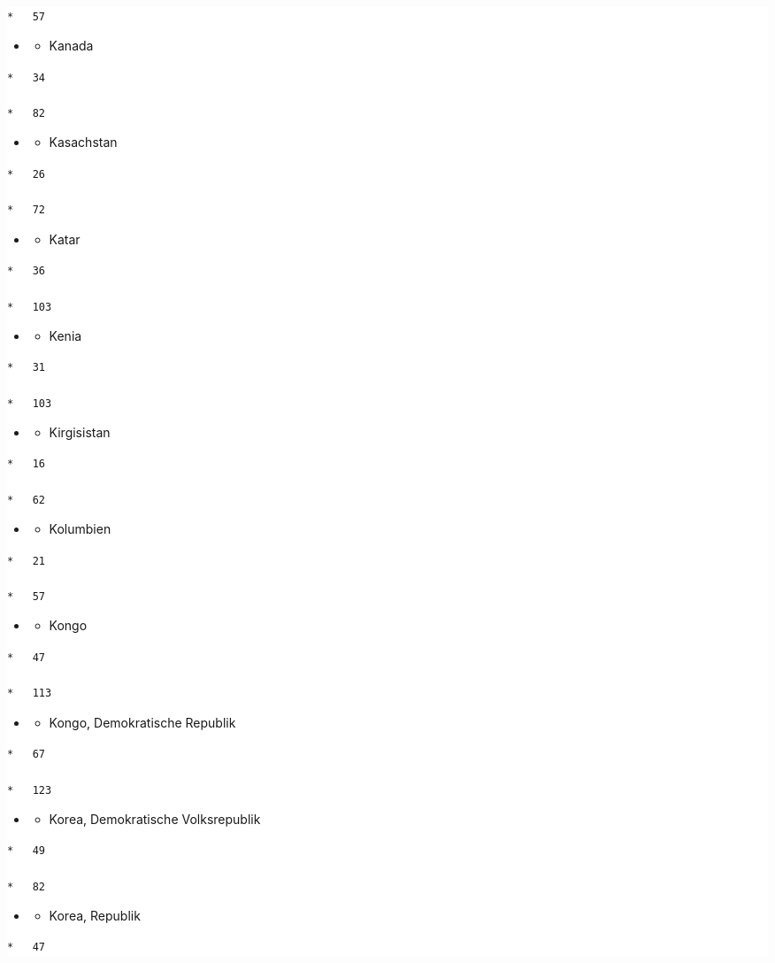     *   57


*    *   Kanada

    *   34

    *   82


*    *   Kasachstan

    *   26

    *   72


*    *   Katar

    *   36

    *   103


*    *   Kenia

    *   31

    *   103


*    *   Kirgisistan

    *   16

    *   62


*    *   Kolumbien

    *   21

    *   57


*    *   Kongo

    *   47

    *   113


*    *   Kongo, Demokratische Republik

    *   67

    *   123


*    *   Korea, Demokratische Volksrepublik

    *   49

    *   82


*    *   Korea, Republik

    *   47
